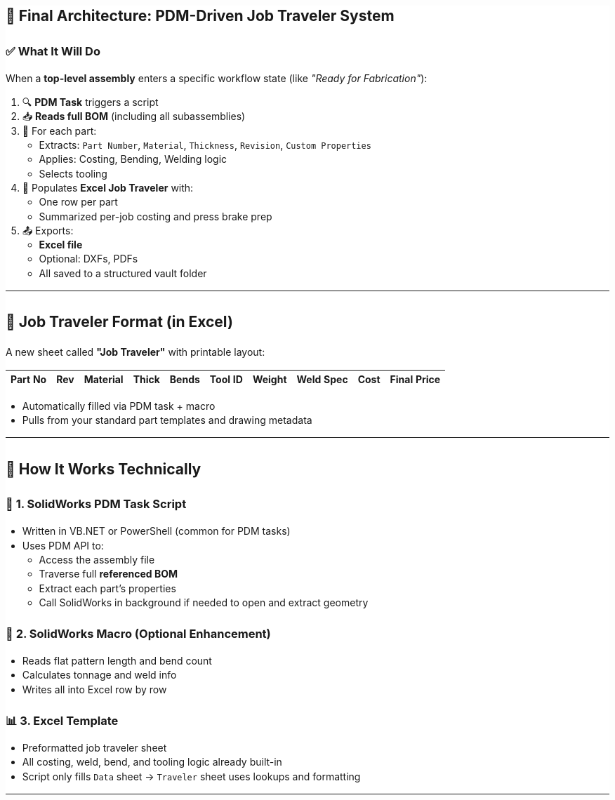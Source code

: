 ## 🧩 Final Architecture: PDM-Driven Job Traveler System

### ✅ What It Will Do
When a **top-level assembly** enters a specific workflow state (like *"Ready for Fabrication"*):
1. 🔍 **PDM Task** triggers a script
2. 📥 **Reads full BOM** (including all subassemblies)
3. 🧾 For each part:
   - Extracts: `Part Number`, `Material`, `Thickness`, `Revision`, `Custom Properties`
   - Applies: Costing, Bending, Welding logic
   - Selects tooling
4. 🧾 Populates **Excel Job Traveler** with:
   - One row per part
   - Summarized per-job costing and press brake prep
5. 📤 Exports:
   - **Excel file**
   - Optional: DXFs, PDFs
   - All saved to a structured vault folder

---

## 📄 Job Traveler Format (in Excel)
A new sheet called **"Job Traveler"** with printable layout:

| Part No | Rev | Material | Thick | Bends | Tool ID | Weight | Weld Spec | Cost | Final Price |
|---------|-----|----------|--------|-------|---------|--------|-----------|------|-------------|

- Automatically filled via PDM task + macro
- Pulls from your standard part templates and drawing metadata

---

## 🔧 How It Works Technically

### 🧠 **1. SolidWorks PDM Task Script**
- Written in VB.NET or PowerShell (common for PDM tasks)
- Uses PDM API to:
  - Access the assembly file
  - Traverse full **referenced BOM**
  - Extract each part’s properties
  - Call SolidWorks in background if needed to open and extract geometry

### 🧾 **2. SolidWorks Macro (Optional Enhancement)**
- Reads flat pattern length and bend count
- Calculates tonnage and weld info
- Writes all into Excel row by row

### 📊 **3. Excel Template**
- Preformatted job traveler sheet
- All costing, weld, bend, and tooling logic already built-in
- Script only fills `Data` sheet → `Traveler` sheet uses lookups and formatting

---